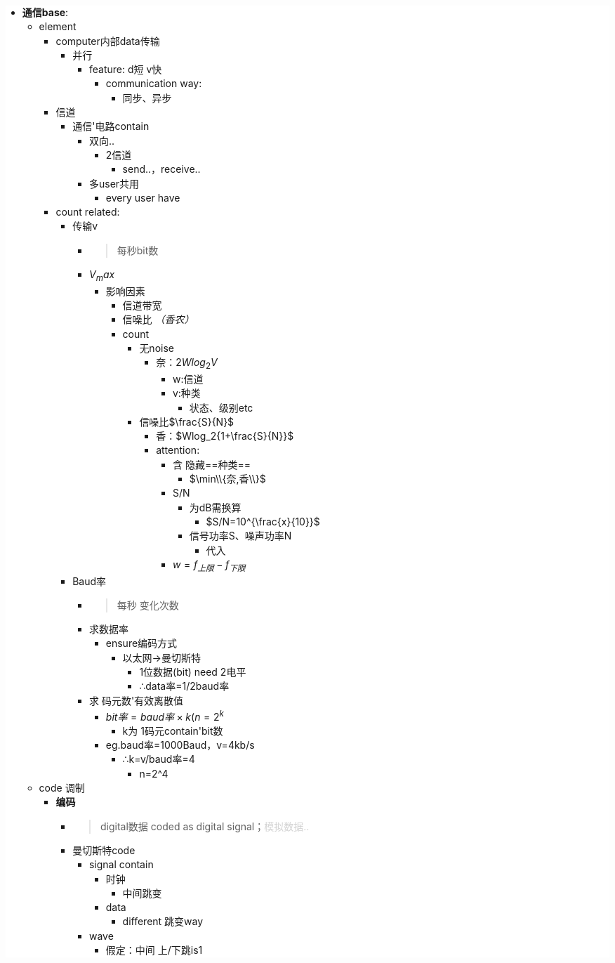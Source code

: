 - **通信base**:
    - element
        - computer内部data传输
            - 并行
                - feature: d短 v快
                    - communication way:
                        - 同步、异步
        - 信道
            - 通信'电路contain
                - 双向..
                    - 2信道
                        - send..，receive..
                - 多user共用
                    - every user have
        - count related:
            - 传输v
                - >每秒bit数
                - $V_max$
                    - 影响因素
                        - 信道带宽
                        - 信噪比 _（香农）_
                        - count
                            - 无noise
                                - 奈：$2Wlog_2V$
                                    - w:信道
                                    - v:种类
                                        - 状态、级别etc
                            - 信噪比$\frac{S}{N}$
                                - 香：$Wlog_2{1+\frac{S}{N}}$
                                - attention:
                                    - 含 隐藏==种类==
                                        - $\min\\{奈,香\\}$
                                    - S/N
                                        - 为dB需换算
                                            - $S/N=10^{\frac{x}{10}}$
                                        - 信号功率S、噪声功率N 
                                            - 代入
                                    - $w=f_{上限}-f_{下限}$
            - Baud率
                - >每秒 变化次数
                - 求数据率
                    - ensure编码方式
                        - 以太网→曼切斯特
                            - 1位数据(bit) need 2电平
                            - ∴data率=1/2baud率
                - 求 码元数'有效离散值
                    - $bit率=baud率×k$($n=2^k$
                        - k为 1码元contain'bit数
                    - eg.baud率=1000Baud，v=4kb/s
                        - ∴k=v/baud率=4
                            - n=2^4
    - code 调制
        - **编码**
            - >digital数据 coded as digital signal；<span style="color:lightgray">模拟数据..</span>
            - 曼切斯特code
                - signal contain
                    - 时钟
                        - 中间跳变
                    - data
                        - different 跳变way
                - wave
                    - 假定：中间 上/下跳is1
                            
